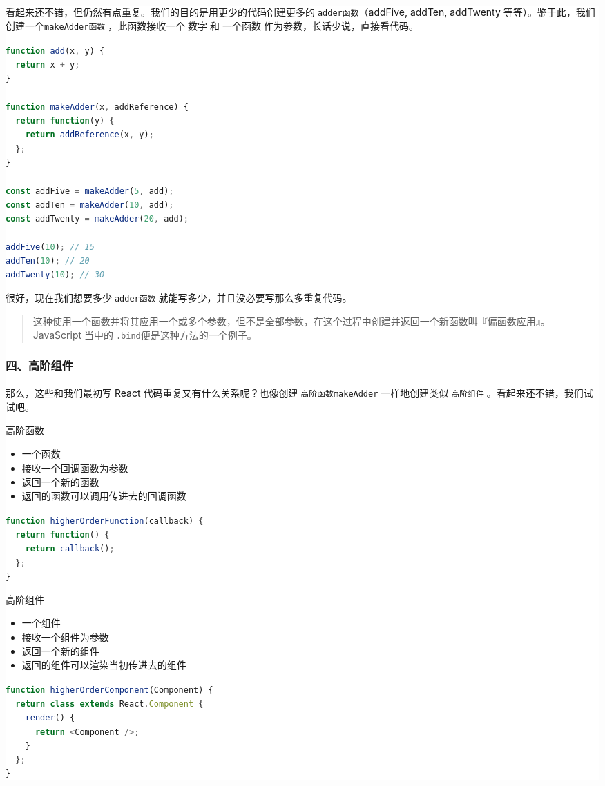 看起来还不错，但仍然有点重复。我们的目的是用更少的代码创建更多的 `adder函数`（addFive, addTen, addTwenty 等等）。鉴于此，我们创建一个`makeAdder函数` ，此函数接收一个 数字 和 一个函数 作为参数，长话少说，直接看代码。

```javascript
function add(x, y) {
  return x + y;
}

function makeAdder(x, addReference) {
  return function(y) {
    return addReference(x, y);
  };
}

const addFive = makeAdder(5, add);
const addTen = makeAdder(10, add);
const addTwenty = makeAdder(20, add);

addFive(10); // 15
addTen(10); // 20
addTwenty(10); // 30
```

很好，现在我们想要多少 `adder函数` 就能写多少，并且没必要写那么多重复代码。

> 这种使用一个函数并将其应用一个或多个参数，但不是全部参数，在这个过程中创建并返回一个新函数叫『偏函数应用』。 JavaScript 当中的 `.bind`便是这种方法的一个例子。

### 四、高阶组件

那么，这些和我们最初写 React 代码重复又有什么关系呢？也像创建 `高阶函数makeAdder` 一样地创建类似 `高阶组件` 。看起来还不错，我们试试吧。

高阶函数

- 一个函数
- 接收一个回调函数为参数
- 返回一个新的函数
- 返回的函数可以调用传进去的回调函数

```javascript
function higherOrderFunction(callback) {
  return function() {
    return callback();
  };
}
```

高阶组件

- 一个组件
- 接收一个组件为参数
- 返回一个新的组件
- 返回的组件可以渲染当初传进去的组件

```javascript
function higherOrderComponent(Component) {
  return class extends React.Component {
    render() {
      return <Component />;
    }
  };
}
```
